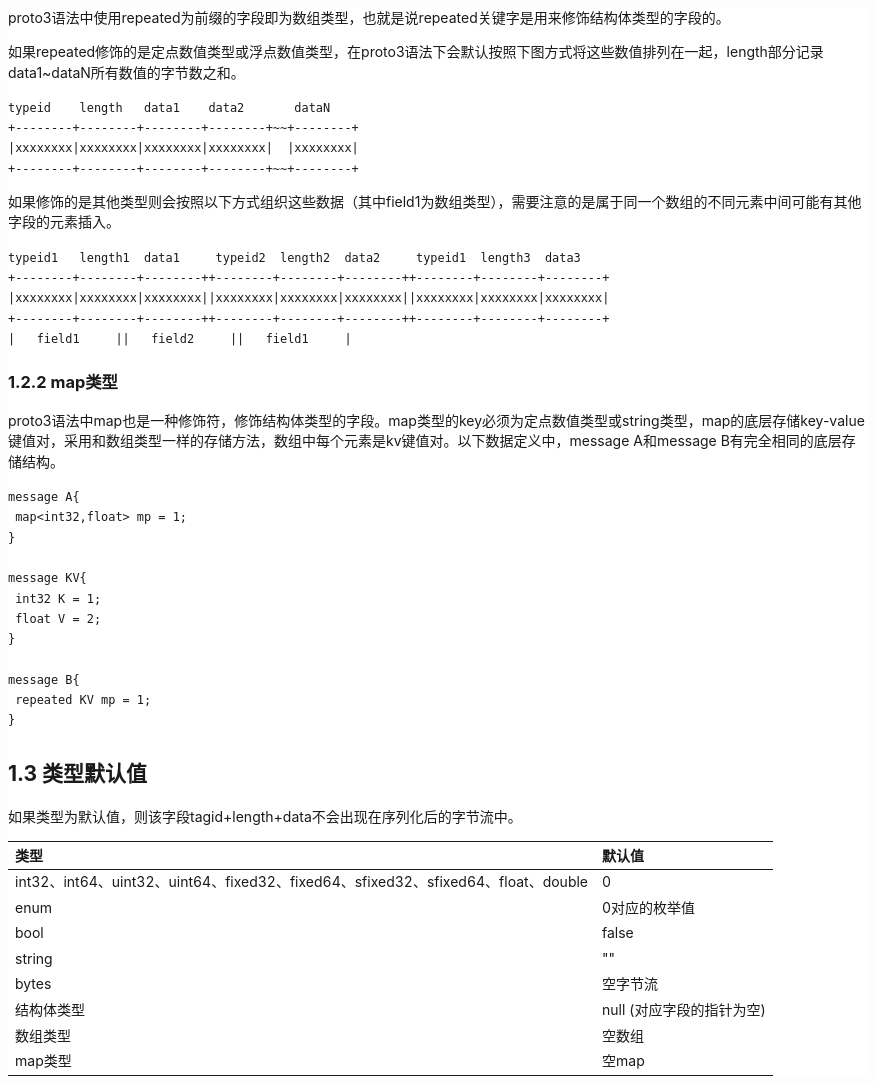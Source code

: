 proto3语法中使用repeated为前缀的字段即为数组类型，也就是说repeated关键字是用来修饰结构体类型的字段的。

如果repeated修饰的是定点数值类型或浮点数值类型，在proto3语法下会默认按照下图方式将这些数值排列在一起，length部分记录data1~dataN所有数值的字节数之和。

```
typeid    length   data1    data2       dataN
+--------+--------+--------+--------+~~+--------+
|xxxxxxxx|xxxxxxxx|xxxxxxxx|xxxxxxxx|  |xxxxxxxx|
+--------+--------+--------+--------+~~+--------+
```

如果修饰的是其他类型则会按照以下方式组织这些数据（其中field1为数组类型），需要注意的是属于同一个数组的不同元素中间可能有其他字段的元素插入。

```
typeid1   length1  data1     typeid2  length2  data2     typeid1  length3  data3    
+--------+--------+--------++--------+--------+--------++--------+--------+--------+
|xxxxxxxx|xxxxxxxx|xxxxxxxx||xxxxxxxx|xxxxxxxx|xxxxxxxx||xxxxxxxx|xxxxxxxx|xxxxxxxx|
+--------+--------+--------++--------+--------+--------++--------+--------+--------+
|   field1     ||   field2     ||   field1     |
```

### 1.2.2 map类型

proto3语法中map也是一种修饰符，修饰结构体类型的字段。map类型的key必须为定点数值类型或string类型，map的底层存储key-value键值对，采用和数组类型一样的存储方法，数组中每个元素是kv键值对。以下数据定义中，message A和message B有完全相同的底层存储结构。

```
message A{
 map<int32,float> mp = 1;
}

message KV{
 int32 K = 1;
 float V = 2;
}

message B{
 repeated KV mp = 1;
}
```

## 1.3 类型默认值

如果类型为默认值，则该字段tagid+length+data不会出现在序列化后的字节流中。

|类型|	默认值|
|:-|:-|
|int32、int64、uint32、uint64、fixed32、fixed64、sfixed32、sfixed64、float、double|	0|
|enum|	0对应的枚举值|
|bool|	false|
|string|	""|
|bytes|	空字节流|
|结构体类型	|null (对应字段的指针为空)|
|数组类型|	空数组|
|map类型|	空map|
